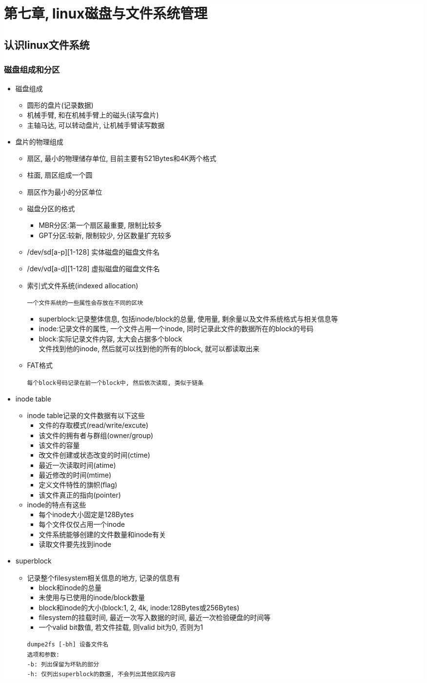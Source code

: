 # 第七章, linux磁盘与文件系统管理
## 认识linux文件系统
### 磁盘组成和分区
- 磁盘组成
  - 圆形的盘片(记录数据)
  - 机械手臂, 和在机械手臂上的磁头(读写盘片)
  - 主轴马达, 可以转动盘片, 让机械手臂读写数据

- 盘片的物理组成
  - 扇区, 最小的物理储存单位, 目前主要有521Bytes和4K两个格式
  - 柱面, 扇区组成一个圆
  - 扇区作为最小的分区单位
  - 磁盘分区的格式
    - MBR分区:第一个扇区最重要, 限制比较多
    - GPT分区:较新, 限制较少, 分区数量扩充较多
  - /dev/sd[a-p][1-128] 实体磁盘的磁盘文件名
  - /dev/vd[a-d][1-128] 虚拟磁盘的磁盘文件名
  - 索引式文件系统(indexed allocation)   

        一个文件系统的一些属性会存放在不同的区块
    - superblock:记录整体信息, 包括inode/block的总量, 使用量, 剩余量以及文件系统格式与相关信息等
    - inode:记录文件的属性, 一个文件占用一个inode, 同时记录此文件的数据所在的block的号码
    - block:实际记录文件内容, 太大会占据多个block  
    文件找到他的inode, 然后就可以找到他的所有的block, 就可以都读取出来

  - FAT格式

        每个block号码记录在前一个block中, 然后依次读取, 类似于链条

- inode table  

  - inode table记录的文件数据有以下这些
    -   文件的存取模式(read/write/excute)
    -   该文件的拥有者与群组(owner/group)
    -   该文件的容量
    -   改文件创建或状态改变的时间(ctime)
    -   最近一次读取时间(atime)
    -   最近修改的时间(mtime)
    -   定义文件特性的旗帜(flag)
    -   该文件真正的指向(pointer)  
  - inode的特点有这些
    -   每个inode大小固定是128Bytes
    -   每个文件仅仅占用一个inode
    -   文件系统能够创建的文件数量和inode有关
    -   读取文件要先找到inode
- superblock  

  - 记录整个filesystem相关信息的地方, 记录的信息有
    -   block和inode的总量
    -   未使用与已使用的inode/block数量
    -   block和inode的大小(block:1, 2, 4k, inode:128Bytes或256Bytes)
    -   filesystem的挂载时间, 最近一次写入数据的时间, 最近一次检验硬盘的时间等
    -   一个valid bit数值, 若文件挂载, 则valid bit为0, 否则为1
      ```shell
    dumpe2fs [-bh] 设备文件名
    选项和参数:
    -b: 列出保留为坏轨的部分
    -h: 仅列出superblock的数据, 不会列出其他区段内容
